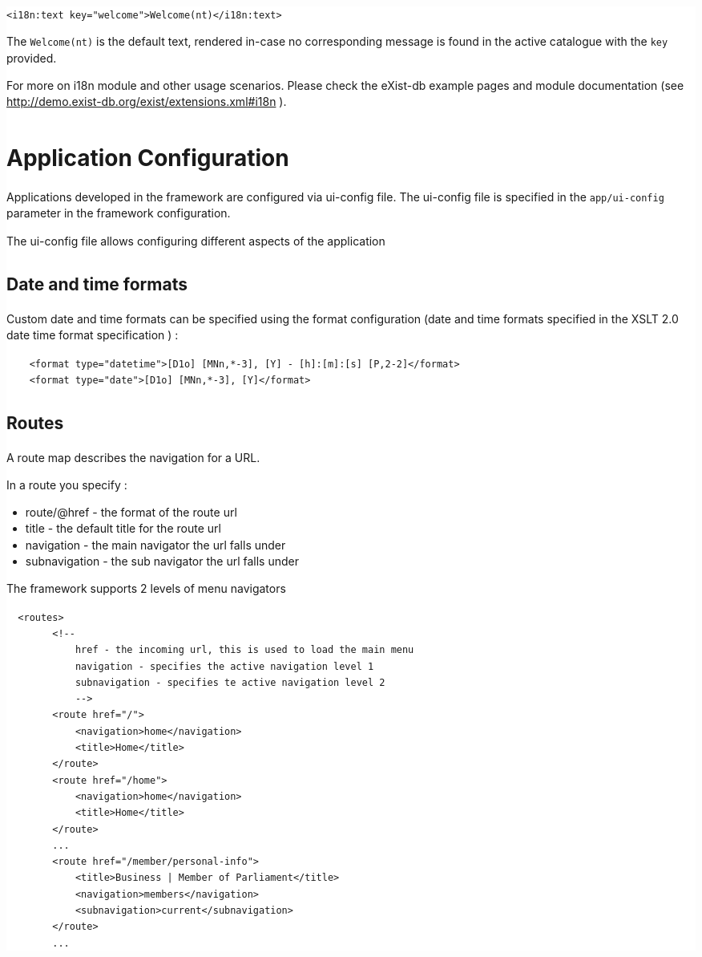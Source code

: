 ```
<i18n:text key="welcome">Welcome(nt)</i18n:text>
```

The `Welcome(nt)` is the default text, rendered in-case no corresponding message is found in the active catalogue with the `key` provided.

For more on i18n module and other usage scenarios. Please check the eXist-db example pages and module documentation (see http://demo.exist-db.org/exist/extensions.xml#i18n ).

# Application Configuration #

Applications developed in the framework are configured via ui-config file.  The ui-config file is specified in the `app/ui-config` parameter in the framework configuration.

The ui-config file allows configuring different aspects of the application

## Date and time formats ##

Custom date and time formats can be specified using the format configuration (date and time formats specified in the XSLT 2.0 date time format specification ) :

```
    <format type="datetime">[D1o] [MNn,*-3], [Y] - [h]:[m]:[s] [P,2-2]</format>
    <format type="date">[D1o] [MNn,*-3], [Y]</format>
```

## Routes ##

A route map describes the navigation for a URL.

In a route you specify :
  * route/@href - the format of the route url
  * title - the default title for the route url
  * navigation - the main navigator the url falls under
  * subnavigation - the sub navigator the url falls under

The framework supports 2 levels of menu navigators

```
  <routes>
        <!--
            href - the incoming url, this is used to load the main menu
            navigation - specifies the active navigation level 1
            subnavigation - specifies te active navigation level 2
            -->
        <route href="/">
            <navigation>home</navigation>
            <title>Home</title>
        </route>
        <route href="/home">
            <navigation>home</navigation>
            <title>Home</title>
        </route>
        ...
        <route href="/member/personal-info">
            <title>Business | Member of Parliament</title>
            <navigation>members</navigation>
            <subnavigation>current</subnavigation>
        </route>
        ...
```
